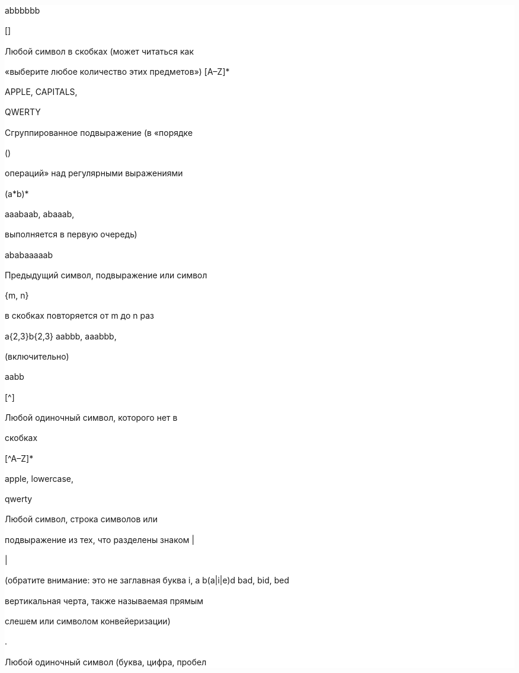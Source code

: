 abbbbbb

\[\]

Любой символ в скобках \(может читаться как

«выберите любое количество этих предметов»\) \[A–Z\]\*

APPLE, CAPITALS, 

QWERTY

Сгруппированное подвыражение \(в «порядке

\(\)

операций» над регулярными выражениями

\(a\*b\)\*

aaabaab, abaaab, 

выполняется в первую очередь\)

ababaaaaab

Предыдущий символ, подвыражение или символ

\{m, n\}

в скобках повторяется от m до n раз

a\{2,3\}b\{2,3\} aabbb, aaabbb, 

\(включительно\)

aabb

\[^\]

Любой одиночный символ, которого нет в

скобках

\[^A–Z\]\*

apple, lowercase, 

qwerty

Любой символ, строка символов или

подвыражение из тех, что разделены знаком |

|

\(обратите внимание: это не заглавная буква i, а b\(a|i|e\)d bad, bid, bed

вертикальная черта, также называемая прямым

слешем или символом конвейеризации\)

. 

Любой одиночный символ \(буква, цифра, пробел
